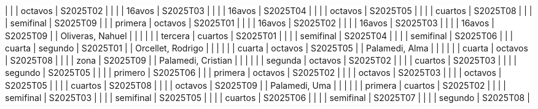 |                       |             |    octavos    | S2025T02 |
|                       |             |    16avos     | S2025T03 |
|                       |             |    16avos     | S2025T04 |
|                       |             |    octavos    | S2025T05 |
|                       |             |    cuartos    | S2025T08 |
|                       |             |   semifinal   | S2025T09 |
|                       |   primera   |    octavos    | S2025T01 |
|                       |             |    16avos     | S2025T02 |
|                       |             |    16avos     | S2025T03 |
|                       |             |    16avos     | S2025T09 |
|   Oliveras, Nahuel    |             |               |          |
|                       |   tercera   |    cuartos    | S2025T01 |
|                       |             |   semifinal   | S2025T04 |
|                       |             |   semifinal   | S2025T06 |
|                       |   cuarta    |    segundo    | S2025T01 |
|   Orcellet, Rodrigo   |             |               |          |
|                       |   cuarta    |    octavos    | S2025T05 |
|    Palamedi, Alma     |             |               |          |
|                       |   cuarta    |    octavos    | S2025T08 |
|                       |             |     zona      | S2025T09 |
|  Palamedi, Cristian   |             |               |          |
|                       |   segunda   |    octavos    | S2025T02 |
|                       |             |    cuartos    | S2025T03 |
|                       |             |    segundo    | S2025T05 |
|                       |             |    primero    | S2025T06 |
|                       |   primera   |    octavos    | S2025T02 |
|                       |             |    octavos    | S2025T03 |
|                       |             |    octavos    | S2025T05 |
|                       |             |    cuartos    | S2025T08 |
|                       |             |    octavos    | S2025T09 |
|     Palamedi, Uma     |             |               |          |
|                       |   primera   |    cuartos    | S2025T02 |
|                       |             |   semifinal   | S2025T03 |
|                       |             |   semifinal   | S2025T05 |
|                       |             |    cuartos    | S2025T06 |
|                       |             |   semifinal   | S2025T07 |
|                       |             |    segundo    | S2025T08 |